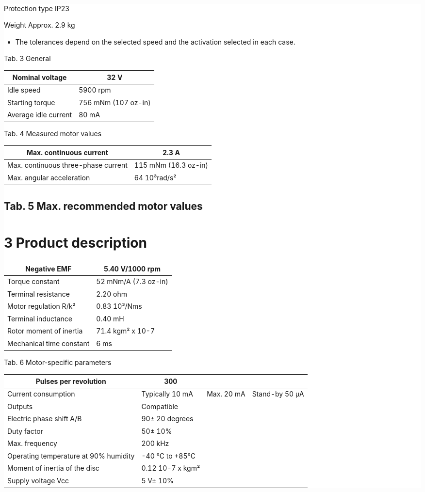 Protection type IP23

Weight Approx. 2.9 kg

* The tolerances depend on the selected speed and the activation selected in each case.

Tab. 3 General

|Nominal voltage|32 V|
|---|---|
|Idle speed|5900 rpm|
|Starting torque|756 mNm (107 oz-in)|
|Average idle current|80 mA|

Tab. 4 Measured motor values

|Max. continuous current|2.3 A|
|---|---|
|Max. continuous three-phase current|115 mNm (16.3 oz-in)|
|Max. angular acceleration|64 10³rad/s²|

Tab. 5 Max. recommended motor values
---
# 3 Product description

|Negative EMF|5.40 V/1000 rpm|
|---|---|
|Torque constant|52 mNm/A (7.3 oz-in)|
|Terminal resistance|2.20 ohm|
|Motor regulation R/k²|0.83 10³/Nms|
|Terminal inductance|0.40 mH|
|Rotor moment of inertia|71.4 kgm² x 10-7|
|Mechanical time constant|6 ms|

Tab. 6 Motor-specific parameters

|Pulses per revolution|300| | |
|---|---|---|---|
|Current consumption|Typically 10 mA|Max. 20 mA|Stand-by 50 μA|
|Outputs|Compatible| | |
|Electric phase shift A/B|90± 20 degrees| | |
|Duty factor|50± 10%| | |
|Max. frequency|200 kHz| | |
|Operating temperature at 90% humidity|-40 °C to +85°C| | |
|Moment of inertia of the disc|0.12 10-7 x kgm²| | |
|Supply voltage Vcc|5 V± 10%| | |
